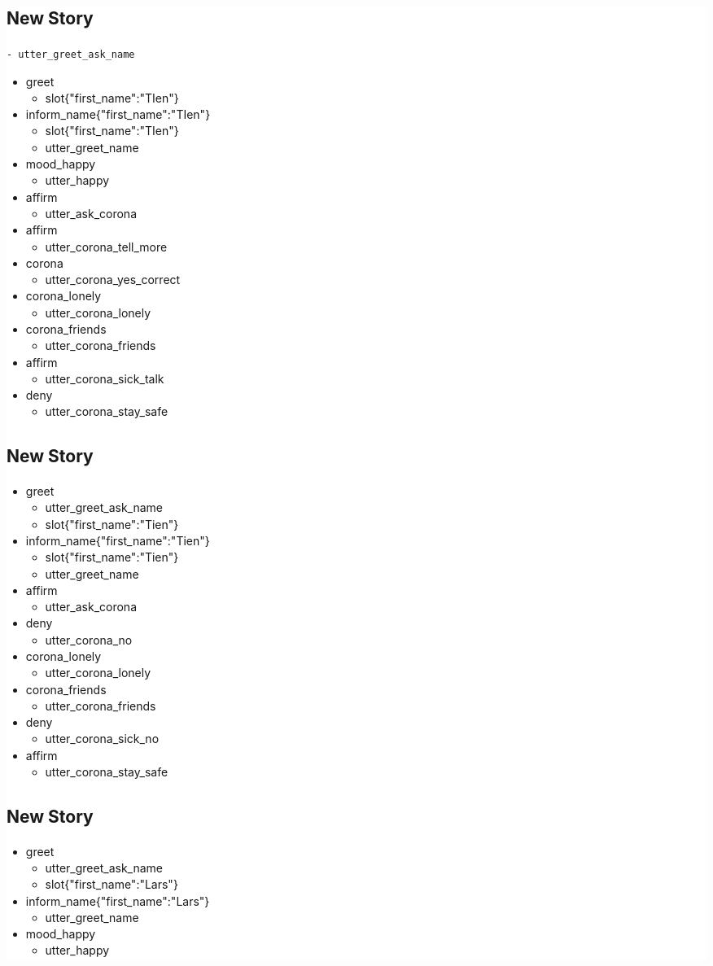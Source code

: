 ## New Story

    - utter_greet_ask_name
* greet
    - slot{"first_name":"TIen"}
* inform_name{"first_name":"TIen"}
    - slot{"first_name":"TIen"}
    - utter_greet_name
* mood_happy
    - utter_happy
* affirm
    - utter_ask_corona
* affirm
    - utter_corona_tell_more
* corona
    - utter_corona_yes_correct
* corona_lonely
    - utter_corona_lonely
* corona_friends
    - utter_corona_friends
* affirm
    - utter_corona_sick_talk
* deny
    - utter_corona_stay_safe

## New Story

* greet
    - utter_greet_ask_name
    - slot{"first_name":"Tien"}
* inform_name{"first_name":"Tien"}
    - slot{"first_name":"Tien"}
    - utter_greet_name
* affirm
    - utter_ask_corona
* deny
    - utter_corona_no
* corona_lonely
    - utter_corona_lonely
* corona_friends
    - utter_corona_friends
* deny
    - utter_corona_sick_no
* affirm
    - utter_corona_stay_safe

## New Story

* greet
    - utter_greet_ask_name
    - slot{"first_name":"Lars"}
* inform_name{"first_name":"Lars"}
    - utter_greet_name
* mood_happy
    - utter_happy

